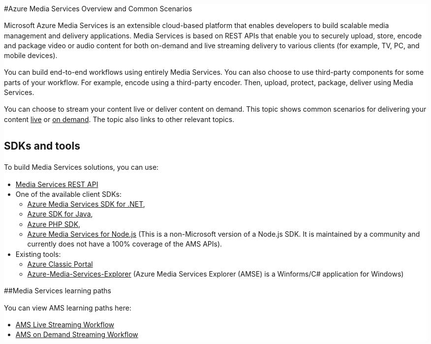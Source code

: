 <properties 
	pageTitle="Azure Media Services Overview and Common Scenarios" 
	description="This topic gives an overview of Azure Media Services" 
	services="media-services" 
	documentationCenter="" 
	authors="Juliako" 
	manager="erikre" 
	editor=""/>

<tags 
	ms.service="media-services" 
	ms.workload="media" 
	ms.tgt_pltfrm="na" 
	ms.devlang="na" 
	ms.topic="hero-article" 
 	ms.date="05/03/2016" 
	ms.author="juliako;anilmur"/>

#Azure Media Services Overview and Common Scenarios

Microsoft Azure Media Services is an extensible cloud-based platform that enables developers to build scalable media management and delivery applications. Media Services is based on REST APIs that enable you to securely upload, store, encode and package video or audio content for both on-demand and live streaming delivery to various clients (for example, TV, PC, and mobile devices).

You can build end-to-end workflows using entirely Media Services. You can also choose to use third-party components for some parts of your workflow. For example, encode using a third-party encoder. Then, upload, protect, package, deliver using Media Services.

You can choose to stream your content live or deliver content on demand. This topic shows common scenarios for delivering your content [live](media-services-overview.md#live_scenarios) or [on demand](media-services-overview.md#vod_scenarios). The topic also links to other relevant topics.

## SDKs and tools 

To build Media Services solutions, you can use:

- [Media Services REST API](https://msdn.microsoft.com/library/azure/hh973617.aspx)
- One of the available client SDKs: 
	- [Azure Media Services SDK for .NET](https://github.com/Azure/azure-sdk-for-media-services), 
	- [Azure SDK for Java](https://github.com/Azure/azure-sdk-for-java), 
	- [Azure PHP SDK](https://github.com/Azure/azure-sdk-for-php), 
	- [Azure Media Services for Node.js](https://github.com/michelle-becker/node-ams-sdk/blob/master/lib/request.js) (This is a non-Microsoft version of a Node.js SDK. It is maintained by a community and currently does not have a 100% coverage of the AMS APIs). 
- Existing tools: 
	- [Azure Classic Portal](http://manage.windowsazure.com/) 
	- [Azure-Media-Services-Explorer](https://github.com/Azure/Azure-Media-Services-Explorer) (Azure Media Services Explorer (AMSE) is a Winforms/C# application for Windows)

##Media Services learning paths

You can view AMS learning paths here:

- [AMS Live Streaming Workflow](https://azure.microsoft.com/documentation/learning-paths/media-services-streaming-live/)
- [AMS on Demand Streaming Workflow](https://azure.microsoft.com/documentation/learning-paths/media-services-streaming-on-demand/)
